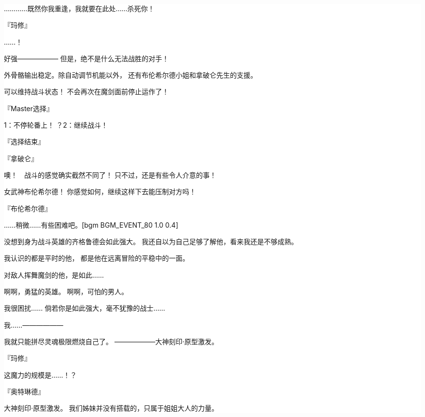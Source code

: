 …………既然你我重逢，我就要在此处……杀死你！

『玛修』

……！

好强——————
但是，绝不是什么无法战胜的对手！

外骨骼输出稳定。除自动调节机能以外，
还有布伦希尔德小姐和拿破仑先生的支援。

可以维持战斗状态！
不会再次在魔剑面前停止运作了！

『Master选择』

1：不停轮番上！
？2：继续战斗！

『选择结束』

『拿破仑』

噢！　战斗的感觉确实截然不同了！
只不过，还是有些令人介意的事！

女武神布伦希尔德！
你感觉如何，继续这样下去能压制对方吗！

『布伦希尔德』

……稍微……有些困难吧。[bgm BGM_EVENT_80 1.0 0.4]

没想到身为战斗英雄的齐格鲁德会如此强大。
我还自以为自己足够了解他，看来我还是不够成熟。

我认识的都是平时的他，
都是他在远离冒险的平稳中的一面。

对敌人挥舞魔剑的他，是如此……

啊啊，勇猛的英雄。
啊啊，可怕的男人。

我很困扰……
倘若你是如此强大，毫不犹豫的战士……

我……——————

我就只能拼尽灵魂极限燃烧自己了。
——————大神刻印·原型激发。

『玛修』

这魔力的规模是……！？

『奥特琳德』

大神刻印·原型激发。
我们姊妹并没有搭载的，只属于姐姐大人的力量。
